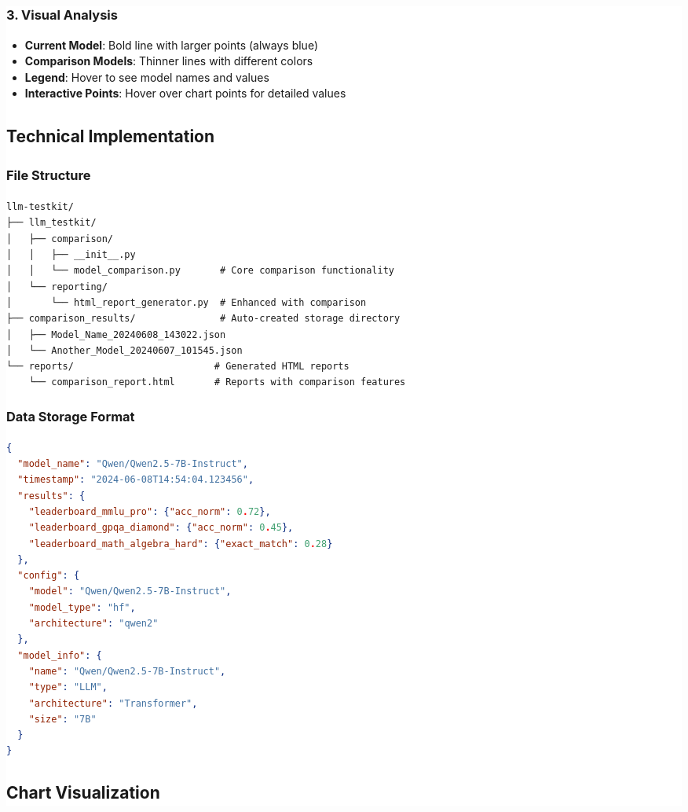 ### 3. Visual Analysis
- **Current Model**: Bold line with larger points (always blue)
- **Comparison Models**: Thinner lines with different colors
- **Legend**: Hover to see model names and values
- **Interactive Points**: Hover over chart points for detailed values

## Technical Implementation

### File Structure
```
llm-testkit/
├── llm_testkit/
│   ├── comparison/
│   │   ├── __init__.py
│   │   └── model_comparison.py       # Core comparison functionality
│   └── reporting/
│       └── html_report_generator.py  # Enhanced with comparison
├── comparison_results/               # Auto-created storage directory
│   ├── Model_Name_20240608_143022.json
│   └── Another_Model_20240607_101545.json
└── reports/                         # Generated HTML reports
    └── comparison_report.html       # Reports with comparison features
```

### Data Storage Format
```json
{
  "model_name": "Qwen/Qwen2.5-7B-Instruct",
  "timestamp": "2024-06-08T14:54:04.123456",
  "results": {
    "leaderboard_mmlu_pro": {"acc_norm": 0.72},
    "leaderboard_gpqa_diamond": {"acc_norm": 0.45},
    "leaderboard_math_algebra_hard": {"exact_match": 0.28}
  },
  "config": {
    "model": "Qwen/Qwen2.5-7B-Instruct",
    "model_type": "hf",
    "architecture": "qwen2"
  },
  "model_info": {
    "name": "Qwen/Qwen2.5-7B-Instruct", 
    "type": "LLM",
    "architecture": "Transformer",
    "size": "7B"
  }
}
```

## Chart Visualization
